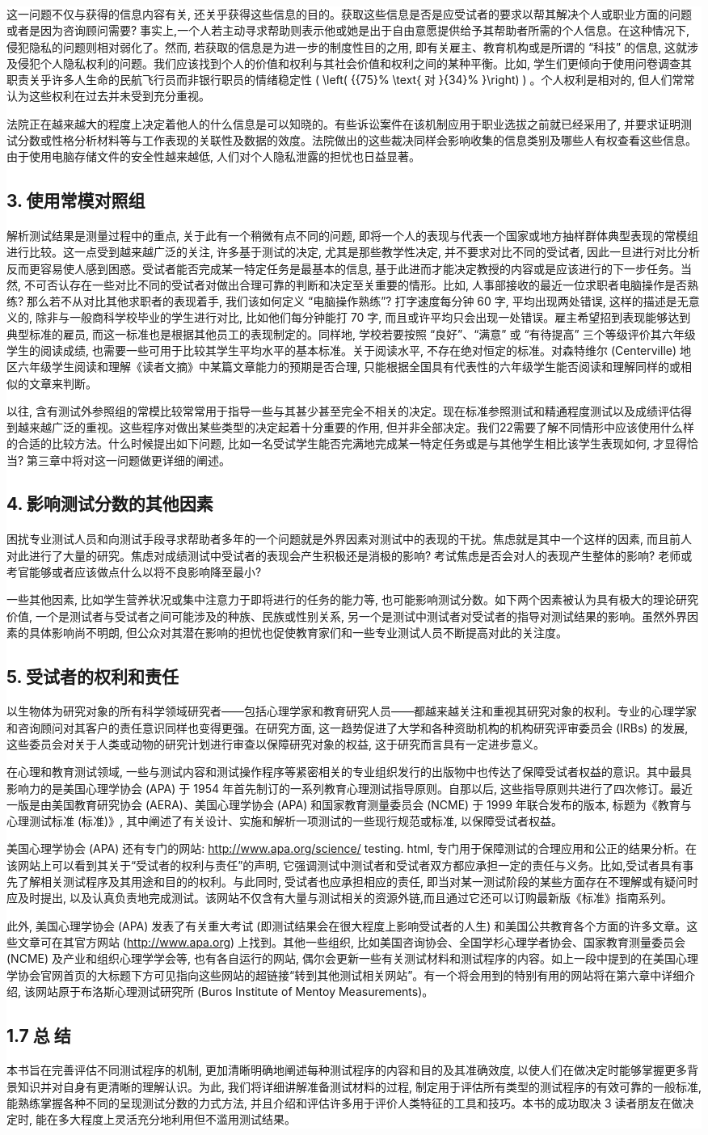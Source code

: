 这一问题不仅与获得的信息内容有关, 还关乎获得这些信息的目的。获取这些信息是否是应受试者的要求以帮其解决个人或职业方面的问题或者是因为咨询顾问需要? 事实上,一个人若主动寻求帮助则表示他或她是出于自由意愿提供给予其帮助者所需的个人信息。在这种情况下, 侵犯隐私的问题则相对弱化了。然而, 若获取的信息是为进一步的制度性目的之用, 即有关雇主、教育机构或是所谓的 “科技” 的信息, 这就涉及侵犯个人隐私权利的问题。我们应该找到个人的价值和权利与其社会价值和权利之间的某种平衡。比如, 学生们更倾向于使用问卷调查其职责关乎许多人生命的民航飞行员而非银行职员的情绪稳定性 \( \left( {{75}\% \text{ 对 }{34}\% }\right) \) 。个人权利是相对的, 但人们常常认为这些权利在过去并未受到充分重视。

法院正在越来越大的程度上决定着他人的什么信息是可以知晓的。有些诉讼案件在该机制应用于职业选拔之前就已经采用了, 并要求证明测试分数或性格分析材料等与工作表现的关联性及数据的效度。法院做出的这些裁决同样会影响收集的信息类别及哪些人有权查看这些信息。由于使用电脑存储文件的安全性越来越低, 人们对个人隐私泄露的担忧也日益显著。

## 3. 使用常模对照组

解析测试结果是测量过程中的重点, 关于此有一个稍微有点不同的问题, 即将一个人的表现与代表一个国家或地方抽样群体典型表现的常模组进行比较。这一点受到越来越广泛的关注, 许多基于测试的决定, 尤其是那些教学性决定, 并不要求对比不同的受试者, 因此一旦进行对比分析反而更容易使人感到困惑。受试者能否完成某一特定任务是最基本的信息, 基于此进而才能决定教授的内容或是应该进行的下一步任务。当然, 不可否认存在一些对比不同的受试者对做出合理可靠的判断和决定至关重要的情形。比如, 人事部接收的最近一位求职者电脑操作是否熟练? 那么若不从对比其他求职者的表现着手, 我们该如何定义 “电脑操作熟练”? 打字速度每分钟 60 字, 平均出现两处错误, 这样的描述是无意义的, 除非与一般商科学校毕业的学生进行对比, 比如他们每分钟能打 70 字, 而且或许平均只会出现一处错误。雇主希望招到表现能够达到典型标准的雇员, 而这一标准也是根据其他员工的表现制定的。同样地, 学校若要按照 “良好”、“满意” 或 “有待提高” 三个等级评价其六年级学生的阅读成绩, 也需要一些可用于比较其学生平均水平的基本标准。关于阅读水平, 不存在绝对恒定的标准。对森特维尔 (Centerville) 地区六年级学生阅读和理解《读者文摘》中某篇文章能力的预期是否合理, 只能根据全国具有代表性的六年级学生能否阅读和理解同样的或相似的文章来判断。

以往, 含有测试外参照组的常模比较常常用于指导一些与其甚少甚至完全不相关的决定。现在标准参照测试和精通程度测试以及成绩评估得到越来越广泛的重视。这些程序对做出某些类型的决定起着十分重要的作用, 但并非全部决定。我们22需要了解不同情形中应该使用什么样的合适的比较方法。什么时候提出如下问题, 比如一名受试学生能否完满地完成某一特定任务或是与其他学生相比该学生表现如何, 才显得恰当? 第三章中将对这一问题做更详细的阐述。

## 4. 影响测试分数的其他因素

困扰专业测试人员和向测试手段寻求帮助者多年的一个问题就是外界因素对测试中的表现的干扰。焦虑就是其中一个这样的因素, 而且前人对此进行了大量的研究。焦虑对成绩测试中受试者的表现会产生积极还是消极的影响? 考试焦虑是否会对人的表现产生整体的影响? 老师或考官能够或者应该做点什么以将不良影响降至最小?

一些其他因素, 比如学生营养状况或集中注意力于即将进行的任务的能力等, 也可能影响测试分数。如下两个因素被认为具有极大的理论研究价值, 一个是测试者与受试者之间可能涉及的种族、民族或性别关系, 另一个是测试中测试者对受试者的指导对测试结果的影响。虽然外界因素的具体影响尚不明朗, 但公众对其潜在影响的担忧也促使教育家们和一些专业测试人员不断提高对此的关注度。

## 5. 受试者的权利和责任

以生物体为研究对象的所有科学领域研究者——包括心理学家和教育研究人员——都越来越关注和重视其研究对象的权利。专业的心理学家和咨询顾问对其客户的责任意识同样也变得更强。在研究方面, 这一趋势促进了大学和各种资助机构的机构研究评审委员会 (IRBs) 的发展, 这些委员会对关于人类或动物的研究计划进行审查以保障研究对象的权益, 这于研究而言具有一定进步意义。

在心理和教育测试领域, 一些与测试内容和测试操作程序等紧密相关的专业组织发行的出版物中也传达了保障受试者权益的意识。其中最具影响力的是美国心理学协会 (APA) 于 1954 年首先制订的一系列教育心理测试指导原则。自那以后, 这些指导原则共进行了四次修订。最近一版是由美国教育研究协会 (AERA)、美国心理学协会 (APA) 和国家教育测量委员会 (NCME) 于 1999 年联合发布的版本, 标题为《教育与心理测试标准 (标准)》, 其中阐述了有关设计、实施和解析一项测试的一些现行规范或标准, 以保障受试者权益。

美国心理学协会 (APA) 还有专门的网站: http://www.apa.org/science/ testing. html, 专门用于保障测试的合理应用和公正的结果分析。在该网站上可以看到其关于“受试者的权利与责任”的声明, 它强调测试中测试者和受试者双方都应承担一定的责任与义务。比如,受试者具有事先了解相关测试程序及其用途和目的的权利。与此同时, 受试者也应承担相应的责任, 即当对某一测试阶段的某些方面存在不理解或有疑问时应及时提出, 以及认真负责地完成测试。该网站不仅含有大量与测试相关的资源外链,而且通过它还可以订购最新版《标准》指南系列。

此外, 美国心理学协会 (APA) 发表了有关重大考试 (即测试结果会在很大程度上影响受试者的人生) 和美国公共教育各个方面的许多文章。这些文章可在其官方网站 (http://www.apa.org) 上找到。其他一些组织, 比如美国咨询协会、全国学杉心理学者协会、国家教育测量委员会 (NCME) 及产业和组织心理学学会等, 也有各自运行的网站, 偶尔会更新一些有关测试材料和测试程序的内容。如上一段中提到的在美国心理学协会官网首页的大标题下方可见指向这些网站的超链接“转到其他测试相关网站”。有一个将会用到的特别有用的网站将在第六章中详细介绍, 该网站原于布洛斯心理测试研究所 (Buros Institute of Mentoy Measurements)。

## 1.7 总 结

本书旨在完善评估不同测试程序的机制, 更加清晰明确地阐述每种测试程序的内容和目的及其准确效度, 以使人们在做决定时能够掌握更多背景知识并对自身有更清晰的理解认识。为此, 我们将详细讲解准备测试材料的过程, 制定用于评估所有类型的测试程序的有效可靠的一般标准, 能熟练掌握各种不同的呈现测试分数的力式方法, 并且介绍和评估许多用于评价人类特征的工具和技巧。本书的成功取决 3 读者朋友在做决定时, 能在多大程度上灵活充分地利用但不滥用测试结果。
